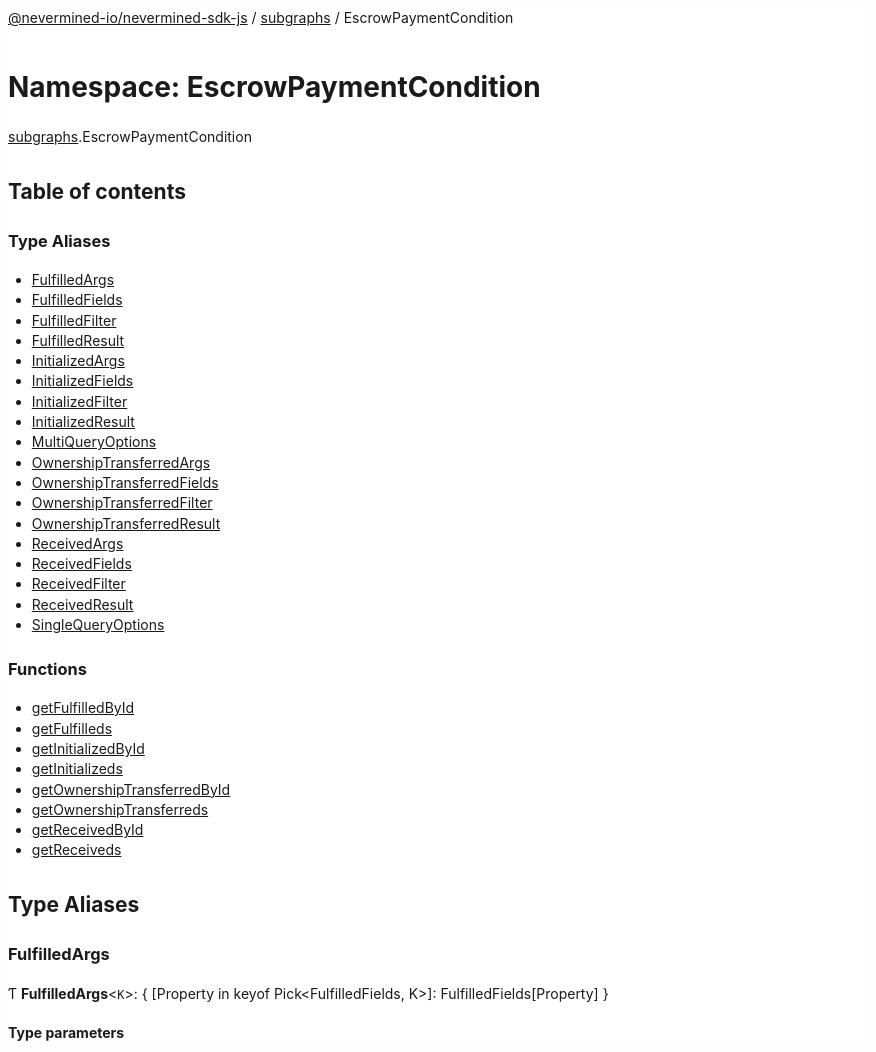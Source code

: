 [@nevermined-io/nevermined-sdk-js](../code-reference.md) / [subgraphs](subgraphs.md) / EscrowPaymentCondition

# Namespace: EscrowPaymentCondition

[subgraphs](subgraphs.md).EscrowPaymentCondition

## Table of contents

### Type Aliases

- [FulfilledArgs](subgraphs.EscrowPaymentCondition.md#fulfilledargs)
- [FulfilledFields](subgraphs.EscrowPaymentCondition.md#fulfilledfields)
- [FulfilledFilter](subgraphs.EscrowPaymentCondition.md#fulfilledfilter)
- [FulfilledResult](subgraphs.EscrowPaymentCondition.md#fulfilledresult)
- [InitializedArgs](subgraphs.EscrowPaymentCondition.md#initializedargs)
- [InitializedFields](subgraphs.EscrowPaymentCondition.md#initializedfields)
- [InitializedFilter](subgraphs.EscrowPaymentCondition.md#initializedfilter)
- [InitializedResult](subgraphs.EscrowPaymentCondition.md#initializedresult)
- [MultiQueryOptions](subgraphs.EscrowPaymentCondition.md#multiqueryoptions)
- [OwnershipTransferredArgs](subgraphs.EscrowPaymentCondition.md#ownershiptransferredargs)
- [OwnershipTransferredFields](subgraphs.EscrowPaymentCondition.md#ownershiptransferredfields)
- [OwnershipTransferredFilter](subgraphs.EscrowPaymentCondition.md#ownershiptransferredfilter)
- [OwnershipTransferredResult](subgraphs.EscrowPaymentCondition.md#ownershiptransferredresult)
- [ReceivedArgs](subgraphs.EscrowPaymentCondition.md#receivedargs)
- [ReceivedFields](subgraphs.EscrowPaymentCondition.md#receivedfields)
- [ReceivedFilter](subgraphs.EscrowPaymentCondition.md#receivedfilter)
- [ReceivedResult](subgraphs.EscrowPaymentCondition.md#receivedresult)
- [SingleQueryOptions](subgraphs.EscrowPaymentCondition.md#singlequeryoptions)

### Functions

- [getFulfilledById](subgraphs.EscrowPaymentCondition.md#getfulfilledbyid)
- [getFulfilleds](subgraphs.EscrowPaymentCondition.md#getfulfilleds)
- [getInitializedById](subgraphs.EscrowPaymentCondition.md#getinitializedbyid)
- [getInitializeds](subgraphs.EscrowPaymentCondition.md#getinitializeds)
- [getOwnershipTransferredById](subgraphs.EscrowPaymentCondition.md#getownershiptransferredbyid)
- [getOwnershipTransferreds](subgraphs.EscrowPaymentCondition.md#getownershiptransferreds)
- [getReceivedById](subgraphs.EscrowPaymentCondition.md#getreceivedbyid)
- [getReceiveds](subgraphs.EscrowPaymentCondition.md#getreceiveds)

## Type Aliases

### FulfilledArgs

Ƭ **FulfilledArgs**<`K`\>: { [Property in keyof Pick<FulfilledFields, K\>]: FulfilledFields[Property] }

#### Type parameters
